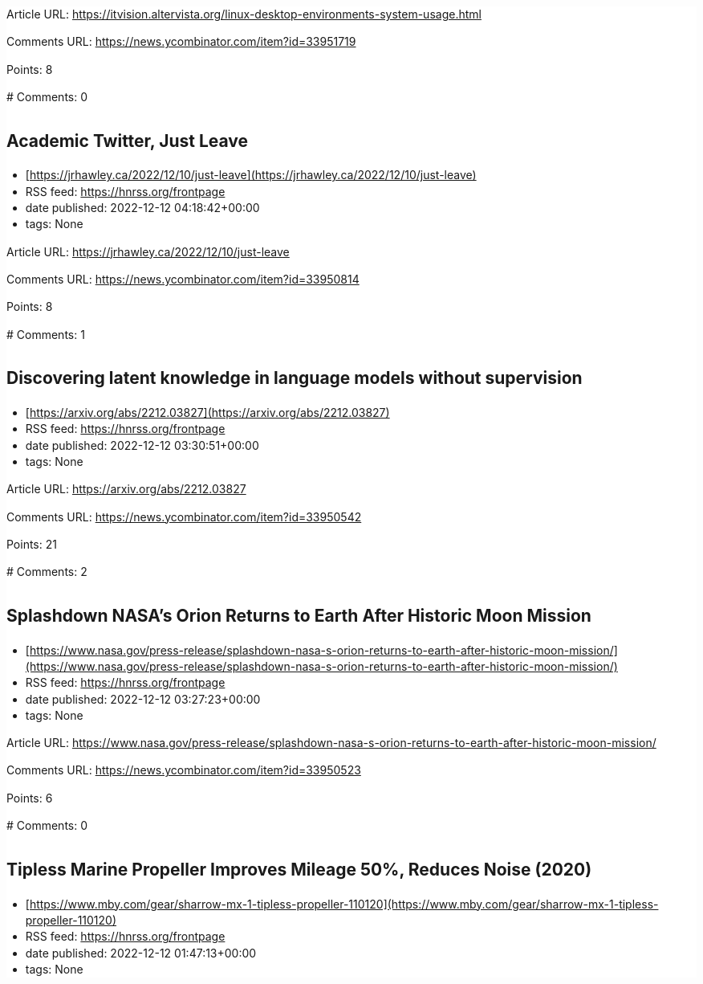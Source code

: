 <p>Article URL: <a href="https://itvision.altervista.org/linux-desktop-environments-system-usage.html">https://itvision.altervista.org/linux-desktop-environments-system-usage.html</a></p>
<p>Comments URL: <a href="https://news.ycombinator.com/item?id=33951719">https://news.ycombinator.com/item?id=33951719</a></p>
<p>Points: 8</p>
<p># Comments: 0</p>

## Academic Twitter, Just Leave
 - [https://jrhawley.ca/2022/12/10/just-leave](https://jrhawley.ca/2022/12/10/just-leave)
 - RSS feed: https://hnrss.org/frontpage
 - date published: 2022-12-12 04:18:42+00:00
 - tags: None

<p>Article URL: <a href="https://jrhawley.ca/2022/12/10/just-leave">https://jrhawley.ca/2022/12/10/just-leave</a></p>
<p>Comments URL: <a href="https://news.ycombinator.com/item?id=33950814">https://news.ycombinator.com/item?id=33950814</a></p>
<p>Points: 8</p>
<p># Comments: 1</p>

## Discovering latent knowledge in language models without supervision
 - [https://arxiv.org/abs/2212.03827](https://arxiv.org/abs/2212.03827)
 - RSS feed: https://hnrss.org/frontpage
 - date published: 2022-12-12 03:30:51+00:00
 - tags: None

<p>Article URL: <a href="https://arxiv.org/abs/2212.03827">https://arxiv.org/abs/2212.03827</a></p>
<p>Comments URL: <a href="https://news.ycombinator.com/item?id=33950542">https://news.ycombinator.com/item?id=33950542</a></p>
<p>Points: 21</p>
<p># Comments: 2</p>

## Splashdown NASA’s Orion Returns to Earth After Historic Moon Mission
 - [https://www.nasa.gov/press-release/splashdown-nasa-s-orion-returns-to-earth-after-historic-moon-mission/](https://www.nasa.gov/press-release/splashdown-nasa-s-orion-returns-to-earth-after-historic-moon-mission/)
 - RSS feed: https://hnrss.org/frontpage
 - date published: 2022-12-12 03:27:23+00:00
 - tags: None

<p>Article URL: <a href="https://www.nasa.gov/press-release/splashdown-nasa-s-orion-returns-to-earth-after-historic-moon-mission/">https://www.nasa.gov/press-release/splashdown-nasa-s-orion-returns-to-earth-after-historic-moon-mission/</a></p>
<p>Comments URL: <a href="https://news.ycombinator.com/item?id=33950523">https://news.ycombinator.com/item?id=33950523</a></p>
<p>Points: 6</p>
<p># Comments: 0</p>

## Tipless Marine Propeller Improves Mileage 50%, Reduces Noise (2020)
 - [https://www.mby.com/gear/sharrow-mx-1-tipless-propeller-110120](https://www.mby.com/gear/sharrow-mx-1-tipless-propeller-110120)
 - RSS feed: https://hnrss.org/frontpage
 - date published: 2022-12-12 01:47:13+00:00
 - tags: None

